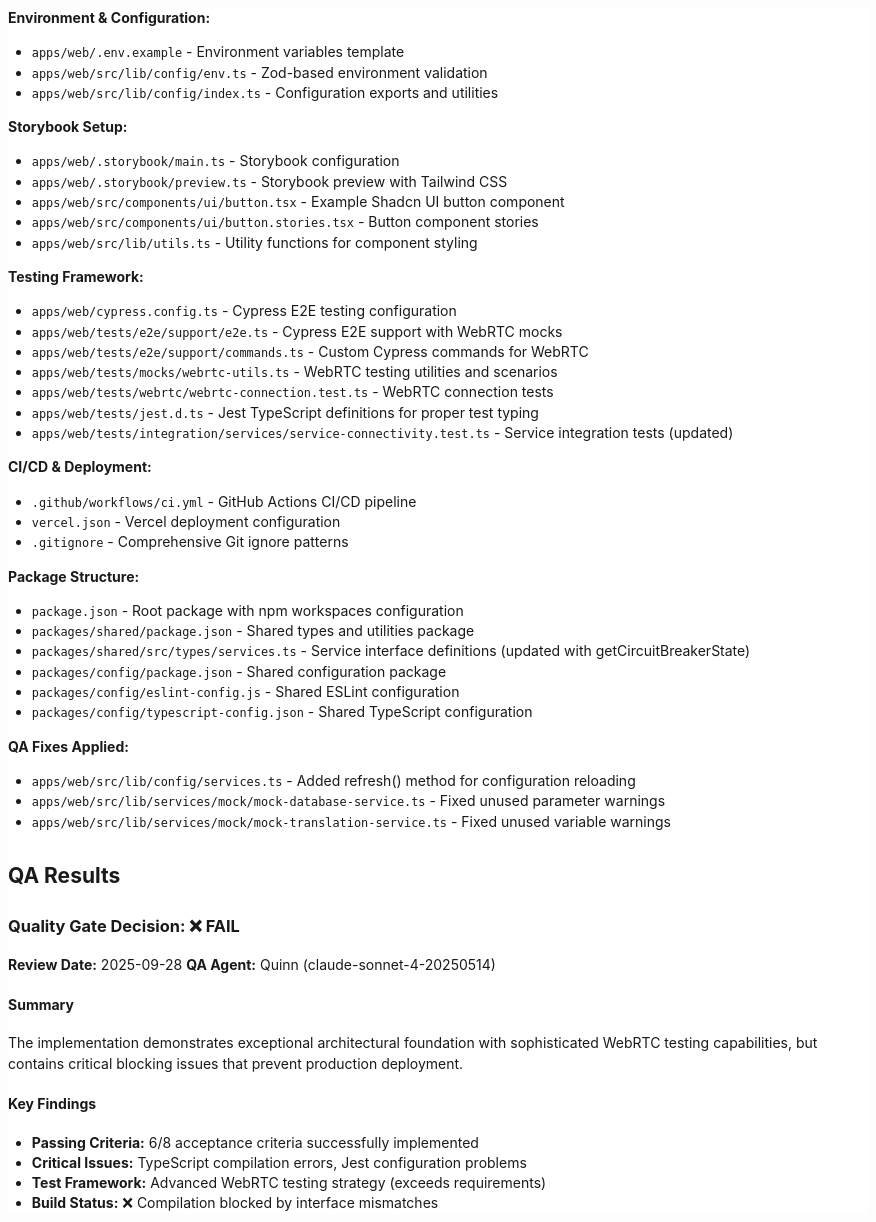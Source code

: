 **Environment & Configuration:**
- `apps/web/.env.example` - Environment variables template
- `apps/web/src/lib/config/env.ts` - Zod-based environment validation
- `apps/web/src/lib/config/index.ts` - Configuration exports and utilities

**Storybook Setup:**
- `apps/web/.storybook/main.ts` - Storybook configuration
- `apps/web/.storybook/preview.ts` - Storybook preview with Tailwind CSS
- `apps/web/src/components/ui/button.tsx` - Example Shadcn UI button component
- `apps/web/src/components/ui/button.stories.tsx` - Button component stories
- `apps/web/src/lib/utils.ts` - Utility functions for component styling

**Testing Framework:**
- `apps/web/cypress.config.ts` - Cypress E2E testing configuration
- `apps/web/tests/e2e/support/e2e.ts` - Cypress E2E support with WebRTC mocks
- `apps/web/tests/e2e/support/commands.ts` - Custom Cypress commands for WebRTC
- `apps/web/tests/mocks/webrtc-utils.ts` - WebRTC testing utilities and scenarios
- `apps/web/tests/webrtc/webrtc-connection.test.ts` - WebRTC connection tests
- `apps/web/tests/jest.d.ts` - Jest TypeScript definitions for proper test typing
- `apps/web/tests/integration/services/service-connectivity.test.ts` - Service integration tests (updated)

**CI/CD & Deployment:**
- `.github/workflows/ci.yml` - GitHub Actions CI/CD pipeline
- `vercel.json` - Vercel deployment configuration
- `.gitignore` - Comprehensive Git ignore patterns

**Package Structure:**
- `package.json` - Root package with npm workspaces configuration
- `packages/shared/package.json` - Shared types and utilities package
- `packages/shared/src/types/services.ts` - Service interface definitions (updated with getCircuitBreakerState)
- `packages/config/package.json` - Shared configuration package
- `packages/config/eslint-config.js` - Shared ESLint configuration
- `packages/config/typescript-config.json` - Shared TypeScript configuration

**QA Fixes Applied:**
- `apps/web/src/lib/config/services.ts` - Added refresh() method for configuration reloading
- `apps/web/src/lib/services/mock/mock-database-service.ts` - Fixed unused parameter warnings
- `apps/web/src/lib/services/mock/mock-translation-service.ts` - Fixed unused variable warnings

## QA Results

### Quality Gate Decision: ❌ **FAIL**

**Review Date:** 2025-09-28
**QA Agent:** Quinn (claude-sonnet-4-20250514)

#### Summary
The implementation demonstrates exceptional architectural foundation with sophisticated WebRTC testing capabilities, but contains critical blocking issues that prevent production deployment.

#### Key Findings
- **Passing Criteria:** 6/8 acceptance criteria successfully implemented
- **Critical Issues:** TypeScript compilation errors, Jest configuration problems
- **Test Framework:** Advanced WebRTC testing strategy (exceeds requirements)
- **Build Status:** ❌ Compilation blocked by interface mismatches
